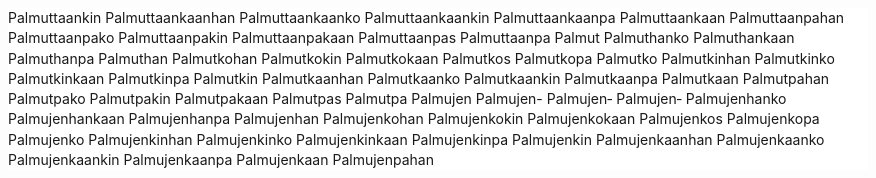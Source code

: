 Palmuttaankin
Palmuttaankaanhan
Palmuttaankaanko
Palmuttaankaankin
Palmuttaankaanpa
Palmuttaankaan
Palmuttaanpahan
Palmuttaanpako
Palmuttaanpakin
Palmuttaanpakaan
Palmuttaanpas
Palmuttaanpa
Palmut
Palmuthanko
Palmuthankaan
Palmuthanpa
Palmuthan
Palmutkohan
Palmutkokin
Palmutkokaan
Palmutkos
Palmutkopa
Palmutko
Palmutkinhan
Palmutkinko
Palmutkinkaan
Palmutkinpa
Palmutkin
Palmutkaanhan
Palmutkaanko
Palmutkaankin
Palmutkaanpa
Palmutkaan
Palmutpahan
Palmutpako
Palmutpakin
Palmutpakaan
Palmutpas
Palmutpa
Palmujen
Palmujen-
Palmujen‐
Palmujen‑
Palmujenhanko
Palmujenhankaan
Palmujenhanpa
Palmujenhan
Palmujenkohan
Palmujenkokin
Palmujenkokaan
Palmujenkos
Palmujenkopa
Palmujenko
Palmujenkinhan
Palmujenkinko
Palmujenkinkaan
Palmujenkinpa
Palmujenkin
Palmujenkaanhan
Palmujenkaanko
Palmujenkaankin
Palmujenkaanpa
Palmujenkaan
Palmujenpahan